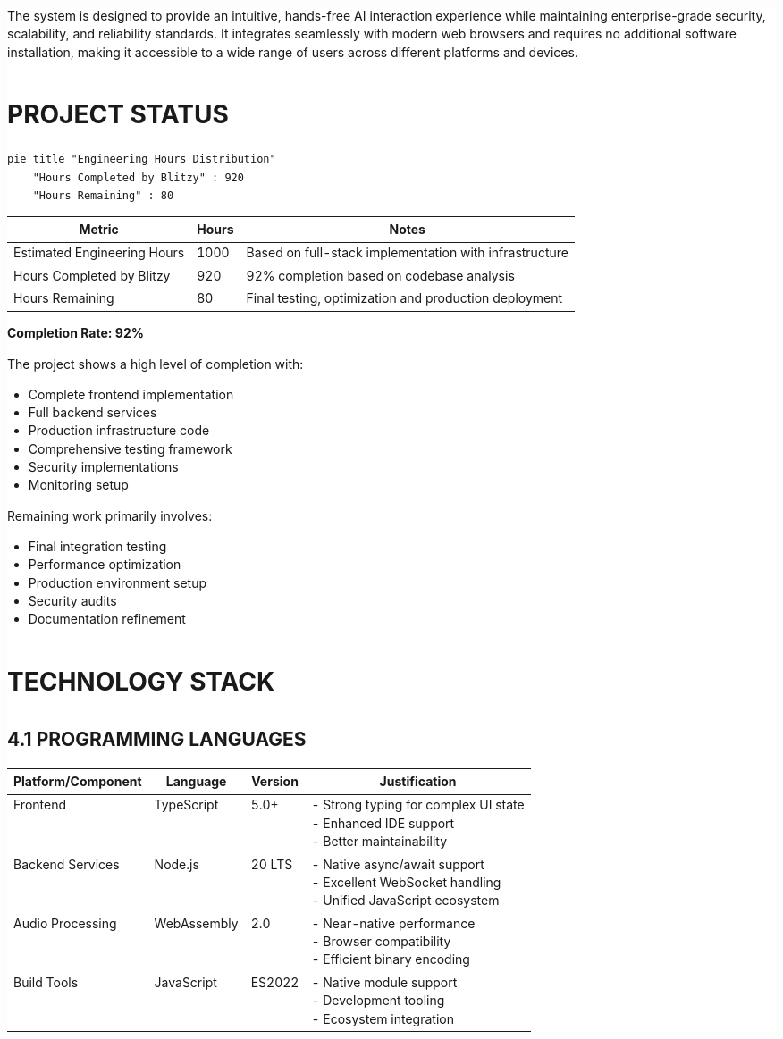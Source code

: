The system is designed to provide an intuitive, hands-free AI interaction experience while maintaining enterprise-grade security, scalability, and reliability standards. It integrates seamlessly with modern web browsers and requires no additional software installation, making it accessible to a wide range of users across different platforms and devices.

# PROJECT STATUS

```mermaid
pie title "Engineering Hours Distribution"
    "Hours Completed by Blitzy" : 920
    "Hours Remaining" : 80
```

| Metric | Hours | Notes |
|--------|--------|-------|
| Estimated Engineering Hours | 1000 | Based on full-stack implementation with infrastructure |
| Hours Completed by Blitzy | 920 | 92% completion based on codebase analysis |
| Hours Remaining | 80 | Final testing, optimization and production deployment |

**Completion Rate: 92%**

The project shows a high level of completion with:
- Complete frontend implementation
- Full backend services
- Production infrastructure code
- Comprehensive testing framework
- Security implementations
- Monitoring setup

Remaining work primarily involves:
- Final integration testing
- Performance optimization
- Production environment setup
- Security audits
- Documentation refinement

# TECHNOLOGY STACK

## 4.1 PROGRAMMING LANGUAGES

| Platform/Component | Language | Version | Justification |
|-------------------|----------|---------|---------------|
| Frontend | TypeScript | 5.0+ | - Strong typing for complex UI state<br>- Enhanced IDE support<br>- Better maintainability |
| Backend Services | Node.js | 20 LTS | - Native async/await support<br>- Excellent WebSocket handling<br>- Unified JavaScript ecosystem |
| Audio Processing | WebAssembly | 2.0 | - Near-native performance<br>- Browser compatibility<br>- Efficient binary encoding |
| Build Tools | JavaScript | ES2022 | - Native module support<br>- Development tooling<br>- Ecosystem integration |
